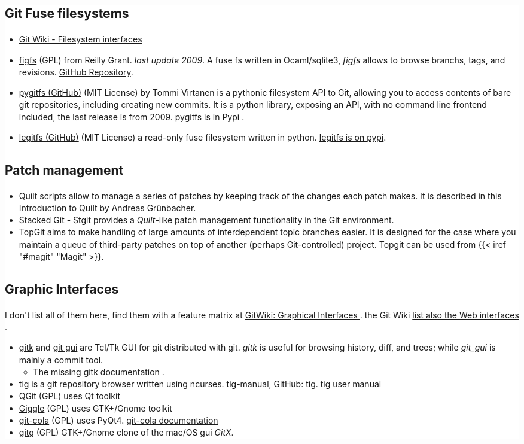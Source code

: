 ## Git Fuse filesystems

-   [Git Wiki -  Filesystem interfaces
    ](https://git.wiki.kernel.org/index.php/Interfaces,_frontends,_and_tools#Filesystem_interfaces)

-   [figfs](http://www.qotw.net/~reillyeon/projects/figfs/) (GPL)
    from Reilly Grant. _last update 2009_. A fuse fs written in Ocaml/sqlite3,
    _figfs_ allows to browse branchs, tags, and revisions.
    [GitHub Repository](https://github.com/reillyeon/figfs).
-   [pygitfs (GitHub)](https://github.com/tv42/pygitfs) (MIT License)
    by Tommi Virtanen is a pythonic filesystem API to Git, allowing
    you to access contents of bare git repositories, including
    creating new commits.
    It is a python library, exposing an API, with no command line frontend
    included, the last release is from 2009.  [pygitfs is in Pypi
    ](https://pypi.python.org/pypi/gitfs).
-   [legitfs (GitHub)](https://github.com/mbr/legitfs) (MIT License)
    a read-only fuse filesystem written in python.
    [legitfs is on pypi](https://pypi.python.org/pypi/legitfs/).

## Patch management
-   [Quilt](http://savannah.nongnu.org/projects/quilt "savannah.nongnu.org quilt")
    scripts allow to manage a series of patches by keeping track of the
    changes each patch makes. It is described in this
    [Introduction to Quilt](http://www.suse.de/~agruen/quilt.pdf) by
    Andreas Grünbacher.
-   [Stacked Git - Stgit](http://www.procode.org/stgit/)
    provides a *Quilt*-like patch management functionality in the Git
    environment.
-   [TopGit](https://github.com/greenrd/topgit)
    aims to make handling of large amounts of interdependent topic
    branches easier. It is designed for the case where
    you maintain a queue of third-party patches on top of another (perhaps
    Git-controlled) project. Topgit can be used from
    {{< iref "#magit" "Magit" >}}.

## Graphic Interfaces

I don't list all of them here, find them with a feature matrix at
[GitWiki: Graphical Interfaces
](https://git.wiki.kernel.org/index.php/InterfacesFrontendsAndTools#Graphical_Interfaces).
the Git Wiki [list also the Web interfaces
](https://git.wiki.kernel.org/index.php/Interfaces,_frontends,_and_tools#Web_Interfaces).

-   [gitk](https://www.kernel.org/pub/software/scm/git/docs/gitk.html) and
    [git gui](http://www.kernel.org/pub/software/scm/git/docs/git-gui.html)
    are Tcl/Tk GUI for git distributed with git. _gitk_ is useful for
    browsing history, diff, and trees; while _git_gui_ is mainly a
    commit tool.
    -   [The missing gitk documentation
         ](http://gitolite.com/gitk.html).
-   [tig](http://jonas.nitro.dk/tig/) is a git repository browser
    written using
    ncurses. [tig-manual](http://jonas.nitro.dk/tig/manual.html),
    [GitHub: tig](https://github.com/jonas/tig).
    [tig user manual](http://jonas.nitro.dk/tig/manual.html)
-   [QGit](http://digilander.libero.it/mcostalba/) (GPL) uses Qt toolkit
-   [Giggle](https://wiki.gnome.org/Apps/giggle) (GPL)  uses GTK+/Gnome toolkit
-   [git-cola](http://cola.tuxfamily.org/) (GPL) uses PyQt4.
    [git-cola documentation
    ](http://git-cola.github.io/share/doc/git-cola/html/index.html)
-   [gitg](http://git.gnome.org/cgit/gitg/) (GPL) GTK+/Gnome clone of
    the mac/OS gui _GitX_.